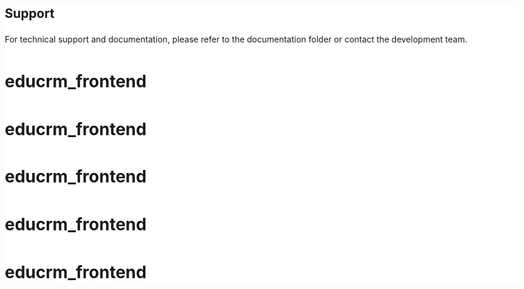## Support

For technical support and documentation, please refer to the documentation folder or contact the development team.
# educrm_frontend
# educrm_frontend
# educrm_frontend
# educrm_frontend
# educrm_frontend
